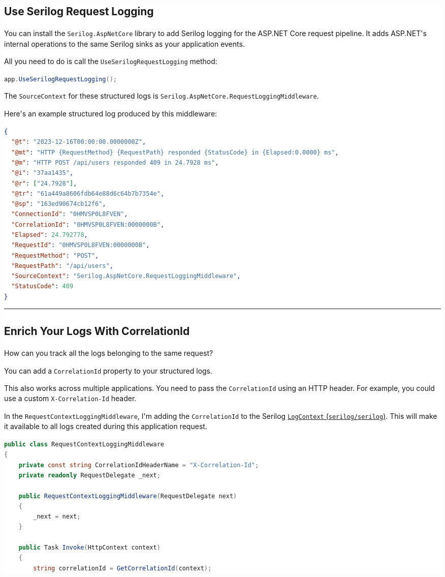 
## Use Serilog Request Logging

You can install the `Serilog.AspNetCore` library to add Serilog logging for the ASP.NET Core request pipeline. It adds ASP.NET's internal operations to the same Serilog sinks as your application events.

All you need to do is call the `UseSerilogRequestLogging` method:

```cs
app.UseSerilogRequestLogging();
```

The `SourceContext` for these structured logs is `Serilog.AspNetCore.RequestLoggingMiddleware`.

Here's an example structured log produced by this middleware:

```json
{
  "@t": "2023-12-16T00:00:00.0000000Z",
  "@mt": "HTTP {RequestMethod} {RequestPath} responded {StatusCode} in {Elapsed:0.0000} ms",
  "@m": "HTTP POST /api/users responded 409 in 24.7928 ms",
  "@i": "37aa1435",
  "@r": ["24.7928"],
  "@tr": "61a449a8606fdb64e88d6c64b7b7354e",
  "@sp": "163ed90674cb12f6",
  "ConnectionId": "0HMVSP0L8FVEN",
  "CorrelationId": "0HMVSP0L8FVEN:0000000B",
  "Elapsed": 24.792778,
  "RequestId": "0HMVSP0L8FVEN:0000000B",
  "RequestMethod": "POST",
  "RequestPath": "/api/users",
  "SourceContext": "Serilog.AspNetCore.RequestLoggingMiddleware",
  "StatusCode": 409
}
```

---

## Enrich Your Logs With CorrelationId

How can you track all the logs belonging to the same request?

You can add a `CorrelationId` property to your structured logs.

This also works across multiple applications.
You need to pass the `CorrelationId` using an HTTP header.
For example, you could use a custom `X-Correlation-Id` header.

In the `RequestContextLoggingMiddleware`, I'm adding the `CorrelationId` to the Serilog [`LogContext` (<FontIcon icon="iconfont icon-github"/>`serilog/serilog`)](https://github.com/serilog/serilog/wiki/Enrichment#the-logcontext). This will make it available to all logs created during this application request.

```cs
public class RequestContextLoggingMiddleware
{
    private const string CorrelationIdHeaderName = "X-Correlation-Id";
    private readonly RequestDelegate _next;

    public RequestContextLoggingMiddleware(RequestDelegate next)
    {
        _next = next;
    }

    public Task Invoke(HttpContext context)
    {
        string correlationId = GetCorrelationId(context);
```